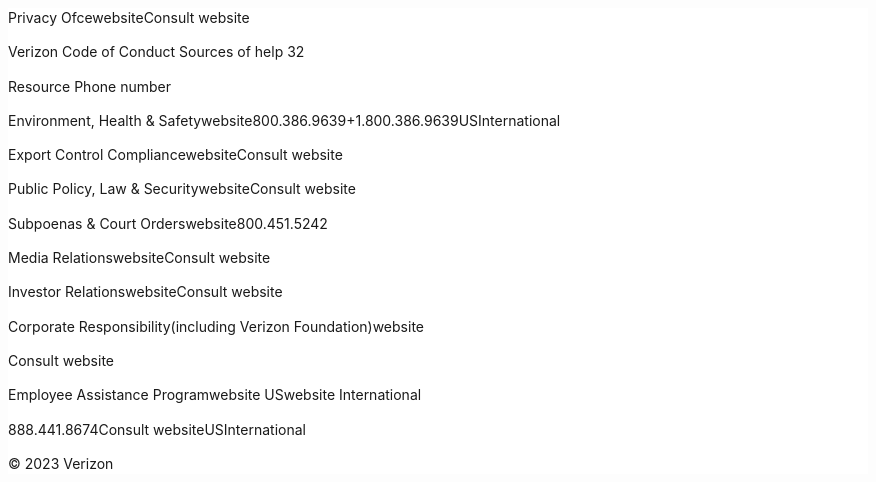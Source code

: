 Privacy OfcewebsiteConsult website

Verizon Code of Conduct Sources of help 32



Resource Phone number



Environment, Health \& Safetywebsite800.386.9639+1.800.386.9639USInternational

Export Control CompliancewebsiteConsult website

Public Policy, Law \& SecuritywebsiteConsult website

Subpoenas \& Court Orderswebsite800.451.5242

Media RelationswebsiteConsult website

Investor RelationswebsiteConsult website

Corporate Responsibility(including Verizon Foundation)website

Consult website

Employee Assistance Programwebsite USwebsite International

888.441.8674Consult websiteUSInternational

© 2023 Verizon